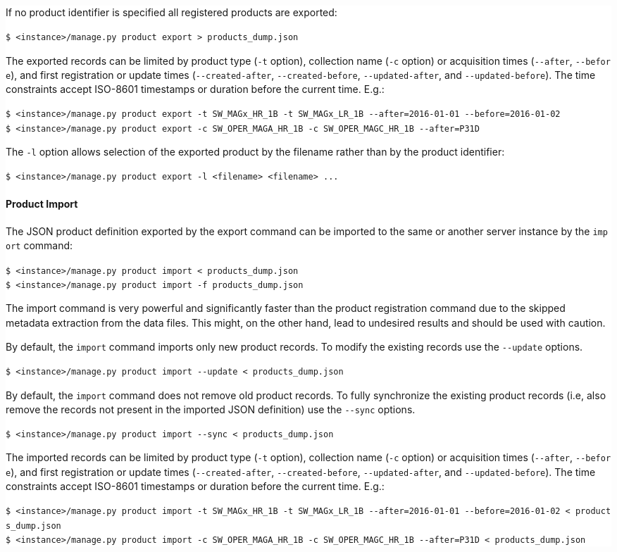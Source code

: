 If no product identifier is specified all registered products are exported:
```
$ <instance>/manage.py product export > products_dump.json
```

The exported records can be limited by product type (`-t` option), collection name (`-c` option) or acquisition times (`--after`, `--before`),  and first registration or update times (`--created-after`, `--created-before`, `--updated-after`, and `--updated-before`). The time constraints accept ISO-8601 timestamps or duration before the current time. E.g.:
```
$ <instance>/manage.py product export -t SW_MAGx_HR_1B -t SW_MAGx_LR_1B --after=2016-01-01 --before=2016-01-02
$ <instance>/manage.py product export -c SW_OPER_MAGA_HR_1B -c SW_OPER_MAGC_HR_1B --after=P31D
```

The `-l` option allows selection of the exported product by the filename rather than by the product identifier:
```
$ <instance>/manage.py product export -l <filename> <filename> ...
```


#### Product Import

The JSON product definition exported by the export command can be imported to the same or another server instance by the `import` command:
```
$ <instance>/manage.py product import < products_dump.json
$ <instance>/manage.py product import -f products_dump.json
```

The import command is very powerful and significantly faster than the product registration command due to the skipped metadata extraction from the data files. This might, on the other hand, lead to undesired results and should be used with caution.

By default, the `import` command imports only new product records. To modify the existing records use the `--update` options.
```
$ <instance>/manage.py product import --update < products_dump.json
```

By default, the `import` command does not remove old product records. To fully synchronize the existing product records (i.e, also remove the records not present in the imported JSON definition) use the `--sync` options.
```
$ <instance>/manage.py product import --sync < products_dump.json
```

The imported records can be limited by product type (`-t` option), collection name (`-c` option) or acquisition times (`--after`, `--before`), and first registration or update times (`--created-after`, `--created-before`, `--updated-after`, and `--updated-before`). The time constraints accept ISO-8601 timestamps or duration before the current time. E.g.:
```
$ <instance>/manage.py product import -t SW_MAGx_HR_1B -t SW_MAGx_LR_1B --after=2016-01-01 --before=2016-01-02 < products_dump.json
$ <instance>/manage.py product import -c SW_OPER_MAGA_HR_1B -c SW_OPER_MAGC_HR_1B --after=P31D < products_dump.json
```
